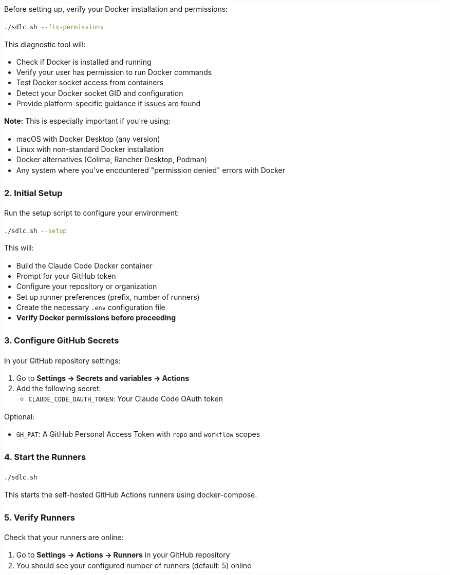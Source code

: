 Before setting up, verify your Docker installation and permissions:

```bash
./sdlc.sh --fix-permissions
```

This diagnostic tool will:
- Check if Docker is installed and running
- Verify your user has permission to run Docker commands
- Test Docker socket access from containers
- Detect your Docker socket GID and configuration
- Provide platform-specific guidance if issues are found

**Note:** This is especially important if you're using:
- macOS with Docker Desktop (any version)
- Linux with non-standard Docker installation
- Docker alternatives (Colima, Rancher Desktop, Podman)
- Any system where you've encountered "permission denied" errors with Docker

### 2. Initial Setup

Run the setup script to configure your environment:

```bash
./sdlc.sh --setup
```

This will:
- Build the Claude Code Docker container
- Prompt for your GitHub token
- Configure your repository or organization
- Set up runner preferences (prefix, number of runners)
- Create the necessary `.env` configuration file
- **Verify Docker permissions before proceeding**

### 3. Configure GitHub Secrets

In your GitHub repository settings:
1. Go to **Settings → Secrets and variables → Actions**
2. Add the following secret:
   - `CLAUDE_CODE_OAUTH_TOKEN`: Your Claude Code OAuth token

Optional:
   - `GH_PAT`: A GitHub Personal Access Token with `repo` and `workflow` scopes

### 4. Start the Runners

```bash
./sdlc.sh
```

This starts the self-hosted GitHub Actions runners using docker-compose.

### 5. Verify Runners

Check that your runners are online:
1. Go to **Settings → Actions → Runners** in your GitHub repository
2. You should see your configured number of runners (default: 5) online
